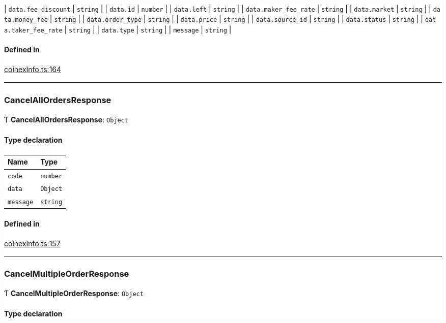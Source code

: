 | `data.fee_discount` | `string` |
| `data.id` | `number` |
| `data.left` | `string` |
| `data.maker_fee_rate` | `string` |
| `data.market` | `string` |
| `data.money_fee` | `string` |
| `data.order_type` | `string` |
| `data.price` | `string` |
| `data.source_id` | `string` |
| `data.status` | `string` |
| `data.taker_fee_rate` | `string` |
| `data.type` | `string` |
| `message` | `string` |

#### Defined in

[coinexInfo.ts:164](https://github.com/dallaal/node-coinex/blob/ded8e0c/src/coinexInfo.ts#L164)

___

### CancelAllOrdersResponse

Ƭ **CancelAllOrdersResponse**: `Object`

#### Type declaration

| Name | Type |
| :------ | :------ |
| `code` | `number` |
| `data` | `Object` |
| `message` | `string` |

#### Defined in

[coinexInfo.ts:157](https://github.com/dallaal/node-coinex/blob/ded8e0c/src/coinexInfo.ts#L157)

___

### CancelMultipleOrderResponse

Ƭ **CancelMultipleOrderResponse**: `Object`

#### Type declaration
